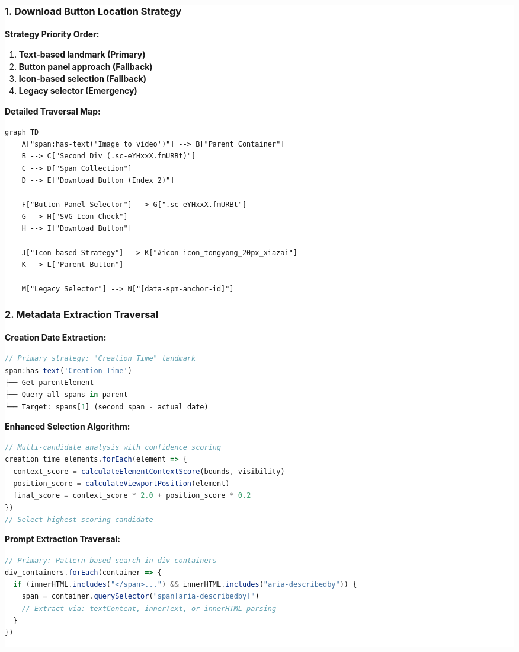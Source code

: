 ### 1. Download Button Location Strategy

**Strategy Priority Order:**
1. **Text-based landmark (Primary)**
2. **Button panel approach (Fallback)**  
3. **Icon-based selection (Fallback)**
4. **Legacy selector (Emergency)**

**Detailed Traversal Map:**

```mermaid
graph TD
    A["span:has-text('Image to video')"] --> B["Parent Container"]
    B --> C["Second Div (.sc-eYHxxX.fmURBt)"]
    C --> D["Span Collection"]
    D --> E["Download Button (Index 2)"]
    
    F["Button Panel Selector"] --> G[".sc-eYHxxX.fmURBt"]
    G --> H["SVG Icon Check"]
    H --> I["Download Button"]
    
    J["Icon-based Strategy"] --> K["#icon-icon_tongyong_20px_xiazai"]
    K --> L["Parent Button"]
    
    M["Legacy Selector"] --> N["[data-spm-anchor-id]"]
```

### 2. Metadata Extraction Traversal

**Creation Date Extraction:**
```javascript
// Primary strategy: "Creation Time" landmark
span:has-text('Creation Time')
├── Get parentElement
├── Query all spans in parent  
└── Target: spans[1] (second span - actual date)
```

**Enhanced Selection Algorithm:**
```javascript
// Multi-candidate analysis with confidence scoring
creation_time_elements.forEach(element => {
  context_score = calculateElementContextScore(bounds, visibility)
  position_score = calculateViewportPosition(element)  
  final_score = context_score * 2.0 + position_score * 0.2
})
// Select highest scoring candidate
```

**Prompt Extraction Traversal:**
```javascript
// Primary: Pattern-based search in div containers
div_containers.forEach(container => {
  if (innerHTML.includes("</span>...") && innerHTML.includes("aria-describedby")) {
    span = container.querySelector("span[aria-describedby]")
    // Extract via: textContent, innerText, or innerHTML parsing
  }
})
```

---
